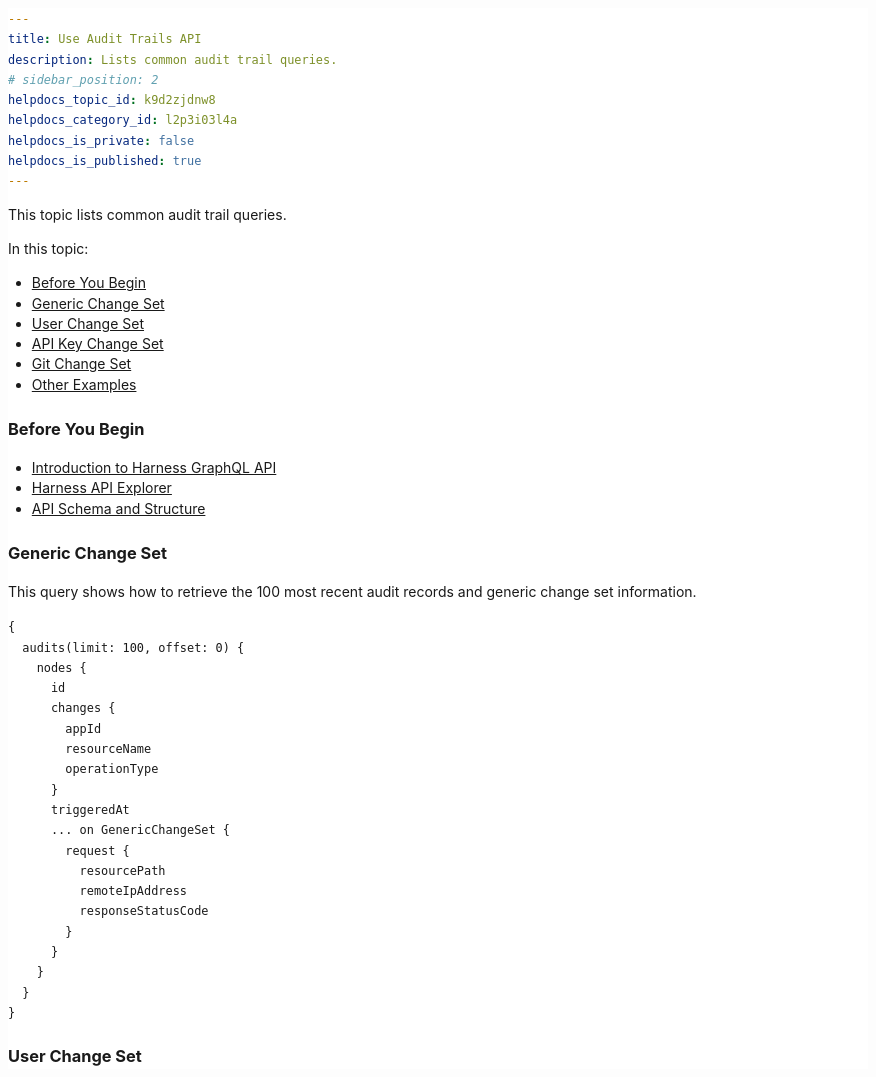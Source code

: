```yaml
---
title: Use Audit Trails API
description: Lists common audit trail queries.
# sidebar_position: 2
helpdocs_topic_id: k9d2zjdnw8
helpdocs_category_id: l2p3i03l4a
helpdocs_is_private: false
helpdocs_is_published: true
---
```


This topic lists common audit trail queries.

In this topic:

* [Before You Begin](https://docs.harness.io/article/k9d2zjdnw8-use-audit-trails-api#undefined)
* [Generic Change Set](https://docs.harness.io/article/k9d2zjdnw8-use-audit-trails-api#generic_change_set)
* [User Change Set](https://docs.harness.io/article/k9d2zjdnw8-use-audit-trails-api#user_change_set)
* [API Key Change Set](https://docs.harness.io/article/k9d2zjdnw8-use-audit-trails-api#api_key_change_set)
* [Git Change Set](https://docs.harness.io/article/k9d2zjdnw8-use-audit-trails-api#git_change_set)
* [Other Examples](https://docs.harness.io/article/k9d2zjdnw8-use-audit-trails-api#other_examples)

### Before You Begin

* [​Introduction to Harness GraphQL API](/article/tm0w6rruqv-harness-api)
* [Harness API Explorer](/article/2rmd5i0e0h-harness-api-explorer)
* [API Schema and Structure](/article/kn8wsu80n4-api-schema-and-structure)

### Generic Change Set

This query shows how to retrieve the 100 most recent audit records and generic change set information.


```
{  
  audits(limit: 100, offset: 0) {  
    nodes {  
      id  
      changes {  
        appId  
        resourceName  
        operationType  
      }  
      triggeredAt  
      ... on GenericChangeSet {  
        request {  
          resourcePath  
          remoteIpAddress  
          responseStatusCode  
        }  
      }  
    }  
  }  
}
```
### User Change Set
